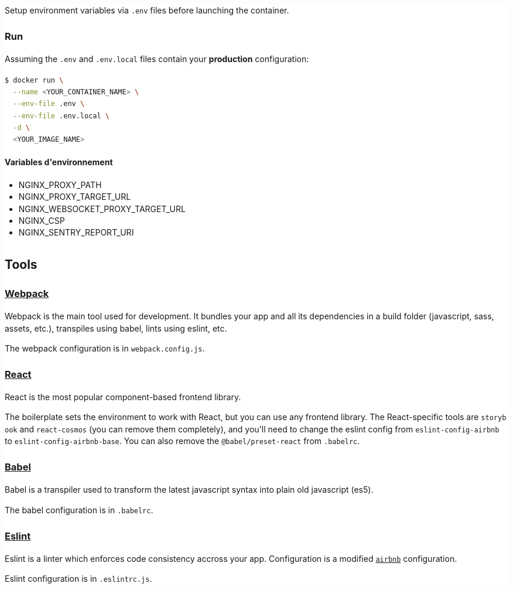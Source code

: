Setup environment variables via `.env` files before launching the container.

### Run

Assuming the `.env` and `.env.local` files contain your **production** configuration:
```sh
$ docker run \
  --name <YOUR_CONTAINER_NAME> \
  --env-file .env \
  --env-file .env.local \
  -d \
  <YOUR_IMAGE_NAME>
```

#### Variables d'environnement

* NGINX_PROXY_PATH
* NGINX_PROXY_TARGET_URL
* NGINX_WEBSOCKET_PROXY_TARGET_URL
* NGINX_CSP
* NGINX_SENTRY_REPORT_URI

## Tools

### [Webpack](https://github.com/webpack/webpack)

Webpack is the main tool used for development. It bundles your app and all its dependencies in a build folder (javascript, sass, assets, etc.), transpiles using babel, lints using eslint, etc.

The webpack configuration is in `webpack.config.js`.

### [React](https://github.com/facebook/react)

React is the most popular component-based frontend library.

The boilerplate sets the environment to work with React, but you can use any frontend library. The React-specific tools are `storybook` and `react-cosmos` (you can remove them completely), and you'll need to change the eslint config from `eslint-config-airbnb` to `eslint-config-airbnb-base`. You can also remove the `@babel/preset-react` from `.babelrc`.

### [Babel](https://github.com/babel/babel)

Babel is a transpiler used to transform the latest javascript syntax into plain old javascript (es5).

The babel configuration is in `.babelrc`.

### [Eslint](https://github.com/eslint/eslint)

Eslint is a linter which enforces code consistency accross your app. Configuration is a modified [`airbnb`](https://github.com/airbnb/javascript/tree/master/packages/eslint-config-airbnb) configuration.

Eslint configuration is in `.eslintrc.js`.
